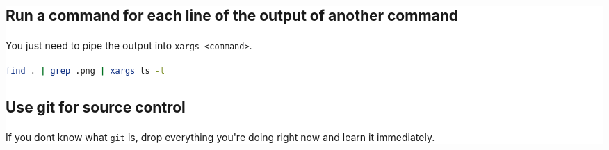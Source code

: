 ## Run a command for each line of the output of another command
You just need to pipe the output into `xargs <command>`.
```bash
find . | grep .png | xargs ls -l
```

## Use git for source control
If you dont know what `git` is, drop everything you're doing right now and learn it immediately.
